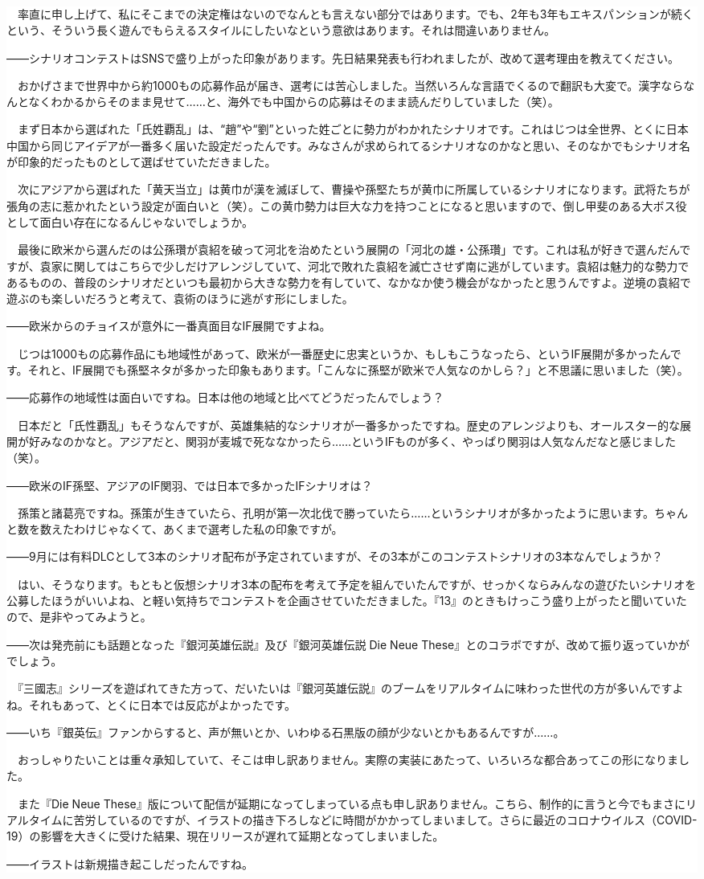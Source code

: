 
　率直に申し上げて、私にそこまでの決定権はないのでなんとも言えない部分ではあります。でも、2年も3年もエキスパンションが続くという、そういう長く遊んでもらえるスタイルにしたいなという意欲はあります。それは間違いありません。


――シナリオコンテストはSNSで盛り上がった印象があります。先日結果発表も行われましたが、改めて選考理由を教えてください。


　おかげさまで世界中から約1000もの応募作品が届き、選考には苦心しました。当然いろんな言語でくるので翻訳も大変で。漢字ならなんとなくわかるからそのまま見せて……と、海外でも中国からの応募はそのまま読んだりしていました（笑）。


　まず日本から選ばれた「氏姓覇乱」は、“趙”や“劉”といった姓ごとに勢力がわかれたシナリオです。これはじつは全世界、とくに日本中国から同じアイデアが一番多く届いた設定だったんです。みなさんが求められてるシナリオなのかなと思い、そのなかでもシナリオ名が印象的だったものとして選ばせていただきました。


　次にアジアから選ばれた「黄天当立」は黄巾が漢を滅ぼして、曹操や孫堅たちが黄巾に所属しているシナリオになります。武将たちが張角の志に惹かれたという設定が面白いと（笑）。この黄巾勢力は巨大な力を持つことになると思いますので、倒し甲斐のある大ボス役として面白い存在になるんじゃないでしょうか。


　最後に欧米から選んだのは公孫瓚が袁紹を破って河北を治めたという展開の「河北の雄・公孫瓚」です。これは私が好きで選んだんですが、袁家に関してはこちらで少しだけアレンジしていて、河北で敗れた袁紹を滅亡させず南に逃がしています。袁紹は魅力的な勢力であるものの、普段のシナリオだといつも最初から大きな勢力を有していて、なかなか使う機会がなかったと思うんですよ。逆境の袁紹で遊ぶのも楽しいだろうと考えて、袁術のほうに逃がす形にしました。


――欧米からのチョイスが意外に一番真面目なIF展開ですよね。


　じつは1000もの応募作品にも地域性があって、欧米が一番歴史に忠実というか、もしもこうなったら、というIF展開が多かったんです。それと、IF展開でも孫堅ネタが多かった印象もあります。「こんなに孫堅が欧米で人気なのかしら？」と不思議に思いました（笑）。


――応募作の地域性は面白いですね。日本は他の地域と比べてどうだったんでしょう？


　日本だと「氏性覇乱」もそうなんですが、英雄集結的なシナリオが一番多かったですね。歴史のアレンジよりも、オールスター的な展開が好みなのかなと。アジアだと、関羽が麦城で死ななかったら……というIFものが多く、やっぱり関羽は人気なんだなと感じました（笑）。


――欧米のIF孫堅、アジアのIF関羽、では日本で多かったIFシナリオは？


　孫策と諸葛亮ですね。孫策が生きていたら、孔明が第一次北伐で勝っていたら……というシナリオが多かったように思います。ちゃんと数を数えたわけじゃなくて、あくまで選考した私の印象ですが。


――9月には有料DLCとして3本のシナリオ配布が予定されていますが、その3本がこのコンテストシナリオの3本なんでしょうか？


　はい、そうなります。もともと仮想シナリオ3本の配布を考えて予定を組んでいたんですが、せっかくならみんなの遊びたいシナリオを公募したほうがいいよね、と軽い気持ちでコンテストを企画させていただきました。『13』のときもけっこう盛り上がったと聞いていたので、是非やってみようと。


――次は発売前にも話題となった『銀河英雄伝説』及び『銀河英雄伝説 Die Neue These』とのコラボですが、改めて振り返っていかがでしょう。


　『三國志』シリーズを遊ばれてきた方って、だいたいは『銀河英雄伝説』のブームをリアルタイムに味わった世代の方が多いんですよね。それもあって、とくに日本では反応がよかったです。


――いち『銀英伝』ファンからすると、声が無いとか、いわゆる石黒版の顔が少ないとかもあるんですが……。


　おっしゃりたいことは重々承知していて、そこは申し訳ありません。実際の実装にあたって、いろいろな都合あってこの形になりました。


　また『Die Neue These』版について配信が延期になってしまっている点も申し訳ありません。こちら、制作的に言うと今でもまさにリアルタイムに苦労しているのですが、イラストの描き下ろしなどに時間がかかってしまいまして。さらに最近のコロナウイルス（COVID-19）の影響を大きくに受けた結果、現在リリースが遅れて延期となってしまいました。


――イラストは新規描き起こしだったんですね。
